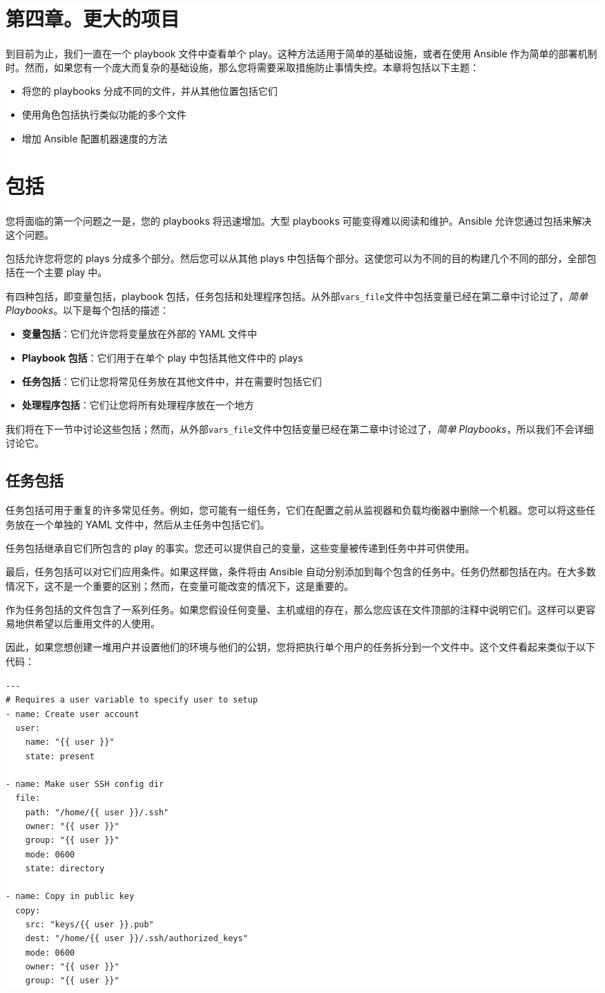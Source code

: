 # 第四章。更大的项目

到目前为止，我们一直在一个 playbook 文件中查看单个 play。这种方法适用于简单的基础设施，或者在使用 Ansible 作为简单的部署机制时。然而，如果您有一个庞大而复杂的基础设施，那么您将需要采取措施防止事情失控。本章将包括以下主题：

+   将您的 playbooks 分成不同的文件，并从其他位置包括它们

+   使用角色包括执行类似功能的多个文件

+   增加 Ansible 配置机器速度的方法

# 包括

您将面临的第一个问题之一是，您的 playbooks 将迅速增加。大型 playbooks 可能变得难以阅读和维护。Ansible 允许您通过包括来解决这个问题。

包括允许您将您的 plays 分成多个部分。然后您可以从其他 plays 中包括每个部分。这使您可以为不同的目的构建几个不同的部分，全部包括在一个主要 play 中。

有四种包括，即变量包括，playbook 包括，任务包括和处理程序包括。从外部`vars_file`文件中包括变量已经在第二章中讨论过了，*简单 Playbooks*。以下是每个包括的描述：

+   **变量包括**：它们允许您将变量放在外部的 YAML 文件中

+   **Playbook 包括**：它们用于在单个 play 中包括其他文件中的 plays

+   **任务包括**：它们让您将常见任务放在其他文件中，并在需要时包括它们

+   **处理程序包括**：它们让您将所有处理程序放在一个地方

我们将在下一节中讨论这些包括；然而，从外部`vars_file`文件中包括变量已经在第二章中讨论过了，*简单 Playbooks*，所以我们不会详细讨论它。

## 任务包括

任务包括可用于重复的许多常见任务。例如，您可能有一组任务，它们在配置之前从监视器和负载均衡器中删除一个机器。您可以将这些任务放在一个单独的 YAML 文件中，然后从主任务中包括它们。

任务包括继承自它们所包含的 play 的事实。您还可以提供自己的变量，这些变量被传递到任务中并可供使用。

最后，任务包括可以对它们应用条件。如果这样做，条件将由 Ansible 自动分别添加到每个包含的任务中。任务仍然都包括在内。在大多数情况下，这不是一个重要的区别；然而，在变量可能改变的情况下，这是重要的。

作为任务包括的文件包含了一系列任务。如果您假设任何变量、主机或组的存在，那么您应该在文件顶部的注释中说明它们。这样可以更容易地供希望以后重用文件的人使用。

因此，如果您想创建一堆用户并设置他们的环境与他们的公钥，您将把执行单个用户的任务拆分到一个文件中。这个文件看起来类似于以下代码：

```
---
# Requires a user variable to specify user to setup
- name: Create user account
  user:
    name: "{{ user }}"
    state: present

- name: Make user SSH config dir
  file:
    path: "/home/{{ user }}/.ssh"
    owner: "{{ user }}"
    group: "{{ user }}"
    mode: 0600
    state: directory

- name: Copy in public key
  copy:
    src: "keys/{{ user }}.pub"
    dest: "/home/{{ user }}/.ssh/authorized_keys"
    mode: 0600
    owner: "{{ user }}"
    group: "{{ user }}"
```
